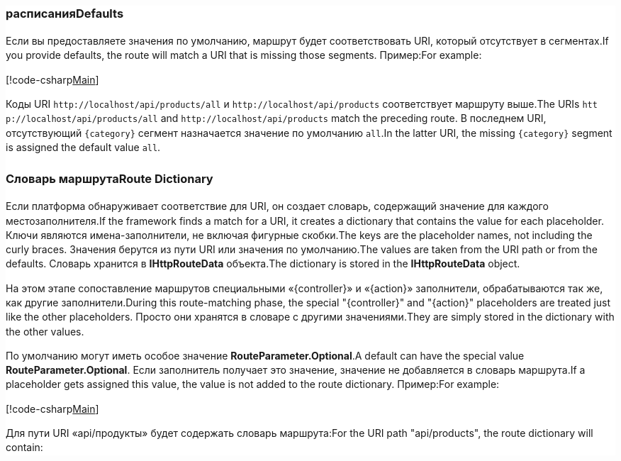 ### <a name="defaults"></a><span data-ttu-id="cb281-128">расписания</span><span class="sxs-lookup"><span data-stu-id="cb281-128">Defaults</span></span>

<span data-ttu-id="cb281-129">Если вы предоставляете значения по умолчанию, маршрут будет соответствовать URI, который отсутствует в сегментах.</span><span class="sxs-lookup"><span data-stu-id="cb281-129">If you provide defaults, the route will match a URI that is missing those segments.</span></span> <span data-ttu-id="cb281-130">Пример:</span><span class="sxs-lookup"><span data-stu-id="cb281-130">For example:</span></span>

[!code-csharp[Main](routing-and-action-selection/samples/sample4.cs)]

<span data-ttu-id="cb281-131">Коды URI `http://localhost/api/products/all` и `http://localhost/api/products` соответствует маршруту выше.</span><span class="sxs-lookup"><span data-stu-id="cb281-131">The URIs `http://localhost/api/products/all` and `http://localhost/api/products` match the preceding route.</span></span> <span data-ttu-id="cb281-132">В последнем URI, отсутствующий `{category}` сегмент назначается значение по умолчанию `all`.</span><span class="sxs-lookup"><span data-stu-id="cb281-132">In the latter URI, the missing `{category}` segment is assigned the default value `all`.</span></span>

### <a name="route-dictionary"></a><span data-ttu-id="cb281-133">Словарь маршрута</span><span class="sxs-lookup"><span data-stu-id="cb281-133">Route Dictionary</span></span>

<span data-ttu-id="cb281-134">Если платформа обнаруживает соответствие для URI, он создает словарь, содержащий значение для каждого местозаполнителя.</span><span class="sxs-lookup"><span data-stu-id="cb281-134">If the framework finds a match for a URI, it creates a dictionary that contains the value for each placeholder.</span></span> <span data-ttu-id="cb281-135">Ключи являются имена-заполнители, не включая фигурные скобки.</span><span class="sxs-lookup"><span data-stu-id="cb281-135">The keys are the placeholder names, not including the curly braces.</span></span> <span data-ttu-id="cb281-136">Значения берутся из пути URI или значения по умолчанию.</span><span class="sxs-lookup"><span data-stu-id="cb281-136">The values are taken from the URI path or from the defaults.</span></span> <span data-ttu-id="cb281-137">Словарь хранится в **IHttpRouteData** объекта.</span><span class="sxs-lookup"><span data-stu-id="cb281-137">The dictionary is stored in the **IHttpRouteData** object.</span></span>

<span data-ttu-id="cb281-138">На этом этапе сопоставление маршрутов специальными «{controller}» и «{action}» заполнители, обрабатываются так же, как другие заполнители.</span><span class="sxs-lookup"><span data-stu-id="cb281-138">During this route-matching phase, the special "{controller}" and "{action}" placeholders are treated just like the other placeholders.</span></span> <span data-ttu-id="cb281-139">Просто они хранятся в словаре с другими значениями.</span><span class="sxs-lookup"><span data-stu-id="cb281-139">They are simply stored in the dictionary with the other values.</span></span>

<span data-ttu-id="cb281-140">По умолчанию могут иметь особое значение **RouteParameter.Optional**.</span><span class="sxs-lookup"><span data-stu-id="cb281-140">A default can have the special value **RouteParameter.Optional**.</span></span> <span data-ttu-id="cb281-141">Если заполнитель получает это значение, значение не добавляется в словарь маршрута.</span><span class="sxs-lookup"><span data-stu-id="cb281-141">If a placeholder gets assigned this value, the value is not added to the route dictionary.</span></span> <span data-ttu-id="cb281-142">Пример:</span><span class="sxs-lookup"><span data-stu-id="cb281-142">For example:</span></span>

[!code-csharp[Main](routing-and-action-selection/samples/sample5.cs)]

<span data-ttu-id="cb281-143">Для пути URI «api/продукты» будет содержать словарь маршрута:</span><span class="sxs-lookup"><span data-stu-id="cb281-143">For the URI path "api/products", the route dictionary will contain:</span></span>
